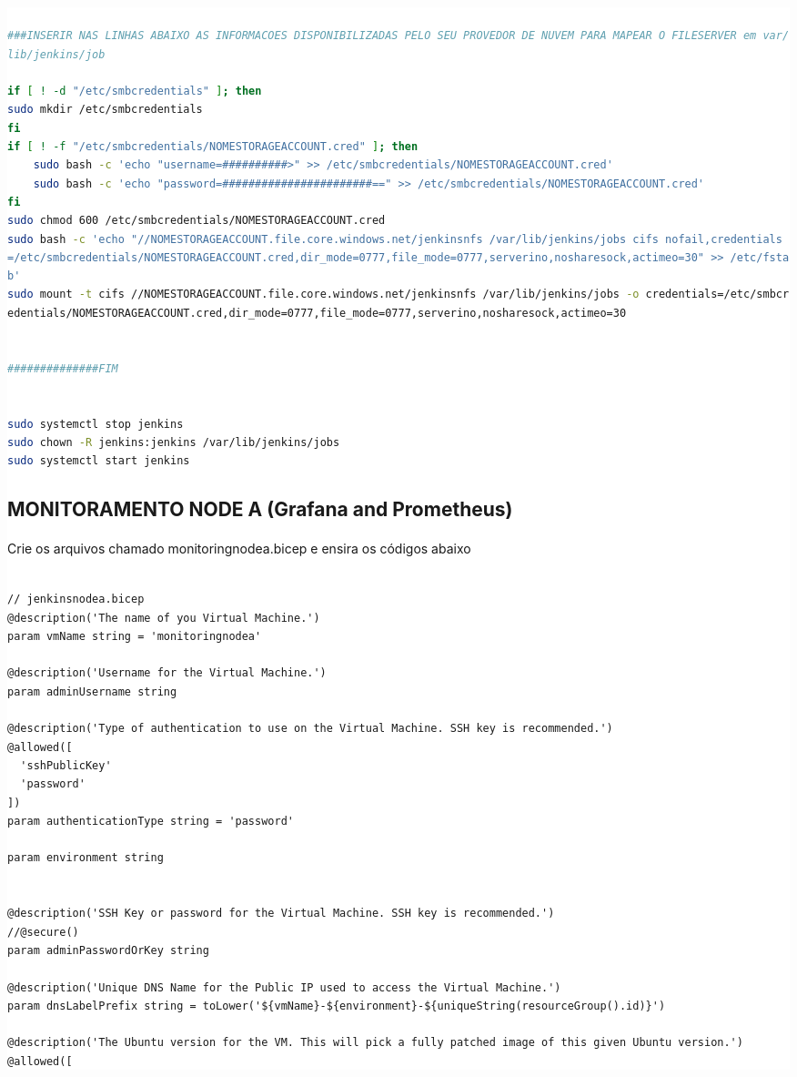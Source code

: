 ```sh

###INSERIR NAS LINHAS ABAIXO AS INFORMACOES DISPONIBILIZADAS PELO SEU PROVEDOR DE NUVEM PARA MAPEAR O FILESERVER em var/lib/jenkins/job 

if [ ! -d "/etc/smbcredentials" ]; then
sudo mkdir /etc/smbcredentials
fi
if [ ! -f "/etc/smbcredentials/NOMESTORAGEACCOUNT.cred" ]; then
    sudo bash -c 'echo "username=##########>" >> /etc/smbcredentials/NOMESTORAGEACCOUNT.cred'
    sudo bash -c 'echo "password=#######################==" >> /etc/smbcredentials/NOMESTORAGEACCOUNT.cred'
fi
sudo chmod 600 /etc/smbcredentials/NOMESTORAGEACCOUNT.cred
sudo bash -c 'echo "//NOMESTORAGEACCOUNT.file.core.windows.net/jenkinsnfs /var/lib/jenkins/jobs cifs nofail,credentials=/etc/smbcredentials/NOMESTORAGEACCOUNT.cred,dir_mode=0777,file_mode=0777,serverino,nosharesock,actimeo=30" >> /etc/fstab'
sudo mount -t cifs //NOMESTORAGEACCOUNT.file.core.windows.net/jenkinsnfs /var/lib/jenkins/jobs -o credentials=/etc/smbcredentials/NOMESTORAGEACCOUNT.cred,dir_mode=0777,file_mode=0777,serverino,nosharesock,actimeo=30


##############FIM  


sudo systemctl stop jenkins
sudo chown -R jenkins:jenkins /var/lib/jenkins/jobs
sudo systemctl start jenkins

```

## MONITORAMENTO NODE A (Grafana and Prometheus)
Crie os arquivos chamado monitoringnodea.bicep e ensira os códigos abaixo

```bicep

// jenkinsnodea.bicep 	
@description('The name of you Virtual Machine.')
param vmName string = 'monitoringnodea'

@description('Username for the Virtual Machine.')
param adminUsername string

@description('Type of authentication to use on the Virtual Machine. SSH key is recommended.')
@allowed([
  'sshPublicKey'
  'password'
])
param authenticationType string = 'password'

param environment string


@description('SSH Key or password for the Virtual Machine. SSH key is recommended.')
//@secure()
param adminPasswordOrKey string

@description('Unique DNS Name for the Public IP used to access the Virtual Machine.')
param dnsLabelPrefix string = toLower('${vmName}-${environment}-${uniqueString(resourceGroup().id)}')

@description('The Ubuntu version for the VM. This will pick a fully patched image of this given Ubuntu version.')
@allowed([
```